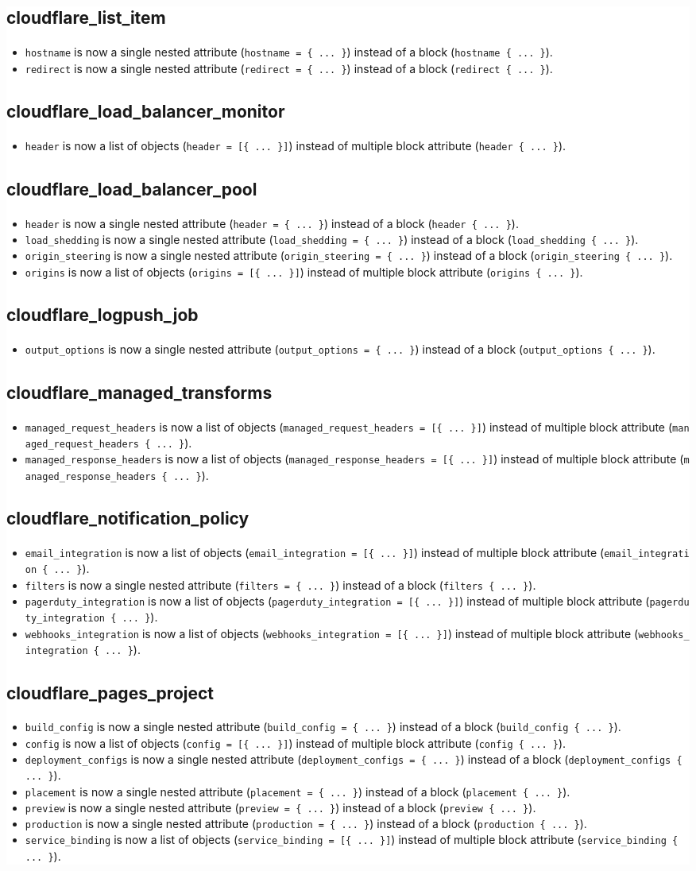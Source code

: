 ## cloudflare_list_item

- `hostname` is now a single nested attribute (`hostname = { ... }`) instead of a block (`hostname { ... }`).
- `redirect` is now a single nested attribute (`redirect = { ... }`) instead of a block (`redirect { ... }`).

## cloudflare_load_balancer_monitor

- `header` is now a list of objects (`header = [{ ... }]`) instead of multiple block attribute (`header { ... }`).

## cloudflare_load_balancer_pool

- `header` is now a single nested attribute (`header = { ... }`) instead of a block (`header { ... }`).
- `load_shedding` is now a single nested attribute (`load_shedding = { ... }`) instead of a block (`load_shedding { ... }`).
- `origin_steering` is now a single nested attribute (`origin_steering = { ... }`) instead of a block (`origin_steering { ... }`).
- `origins` is now a list of objects (`origins = [{ ... }]`) instead of multiple block attribute (`origins { ... }`).

## cloudflare_logpush_job

- `output_options` is now a single nested attribute (`output_options = { ... }`) instead of a block (`output_options { ... }`).

## cloudflare_managed_transforms

- `managed_request_headers` is now a list of objects (`managed_request_headers = [{ ... }]`) instead of multiple block attribute (`managed_request_headers { ... }`).
- `managed_response_headers` is now a list of objects (`managed_response_headers = [{ ... }]`) instead of multiple block attribute (`managed_response_headers { ... }`).

## cloudflare_notification_policy

- `email_integration` is now a list of objects (`email_integration = [{ ... }]`) instead of multiple block attribute (`email_integration { ... }`).
- `filters` is now a single nested attribute (`filters = { ... }`) instead of a block (`filters { ... }`).
- `pagerduty_integration` is now a list of objects (`pagerduty_integration = [{ ... }]`) instead of multiple block attribute (`pagerduty_integration { ... }`).
- `webhooks_integration` is now a list of objects (`webhooks_integration = [{ ... }]`) instead of multiple block attribute (`webhooks_integration { ... }`).

## cloudflare_pages_project

- `build_config` is now a single nested attribute (`build_config = { ... }`) instead of a block (`build_config { ... }`).
- `config` is now a list of objects (`config = [{ ... }]`) instead of multiple block attribute (`config { ... }`).
- `deployment_configs` is now a single nested attribute (`deployment_configs = { ... }`) instead of a block (`deployment_configs { ... }`).
- `placement` is now a single nested attribute (`placement = { ... }`) instead of a block (`placement { ... }`).
- `preview` is now a single nested attribute (`preview = { ... }`) instead of a block (`preview { ... }`).
- `production` is now a single nested attribute (`production = { ... }`) instead of a block (`production { ... }`).
- `service_binding` is now a list of objects (`service_binding = [{ ... }]`) instead of multiple block attribute (`service_binding { ... }`).

[GritQL]: https://www.grit.io/
[install Grit]: https://docs.grit.io/cli/quickstart
[migrating renamed resources]: https://registry.terraform.io/providers/cloudflare/cloudflare/latest/docs/guides/migrating-renamed-resources